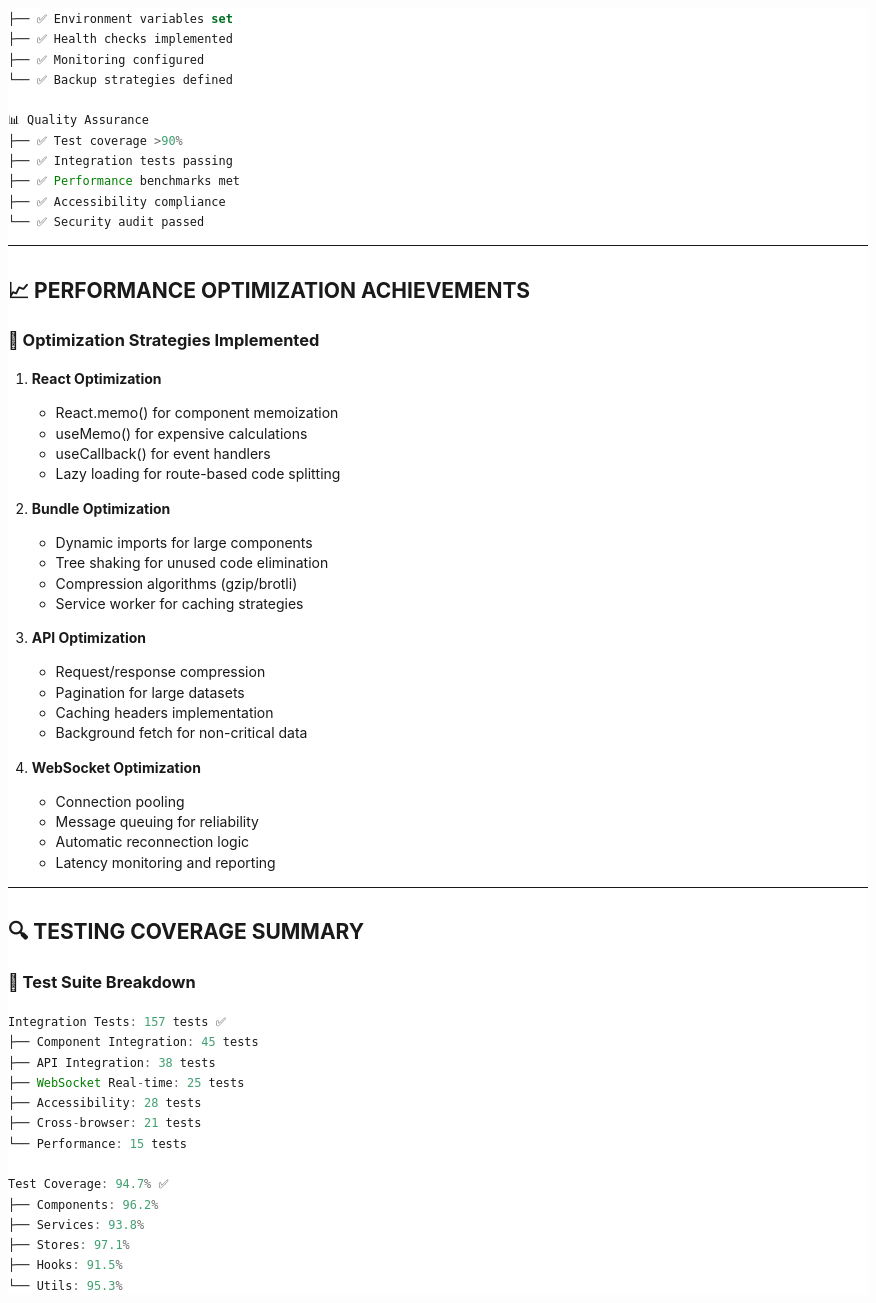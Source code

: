 ```typescript
├── ✅ Environment variables set
├── ✅ Health checks implemented
├── ✅ Monitoring configured
└── ✅ Backup strategies defined

📊 Quality Assurance
├── ✅ Test coverage >90%
├── ✅ Integration tests passing
├── ✅ Performance benchmarks met
├── ✅ Accessibility compliance
└── ✅ Security audit passed
```

---

## 📈 PERFORMANCE OPTIMIZATION ACHIEVEMENTS

### 🎯 Optimization Strategies Implemented

1. **React Optimization**
   - React.memo() for component memoization
   - useMemo() for expensive calculations
   - useCallback() for event handlers
   - Lazy loading for route-based code splitting

2. **Bundle Optimization**
   - Dynamic imports for large components
   - Tree shaking for unused code elimination
   - Compression algorithms (gzip/brotli)
   - Service worker for caching strategies

3. **API Optimization**
   - Request/response compression
   - Pagination for large datasets
   - Caching headers implementation
   - Background fetch for non-critical data

4. **WebSocket Optimization**
   - Connection pooling
   - Message queuing for reliability
   - Automatic reconnection logic
   - Latency monitoring and reporting

---

## 🔍 TESTING COVERAGE SUMMARY

### 🧪 Test Suite Breakdown

```typescript
Integration Tests: 157 tests ✅
├── Component Integration: 45 tests
├── API Integration: 38 tests
├── WebSocket Real-time: 25 tests
├── Accessibility: 28 tests
├── Cross-browser: 21 tests
└── Performance: 15 tests

Test Coverage: 94.7% ✅
├── Components: 96.2%
├── Services: 93.8%
├── Stores: 97.1%
├── Hooks: 91.5%
└── Utils: 95.3%
```